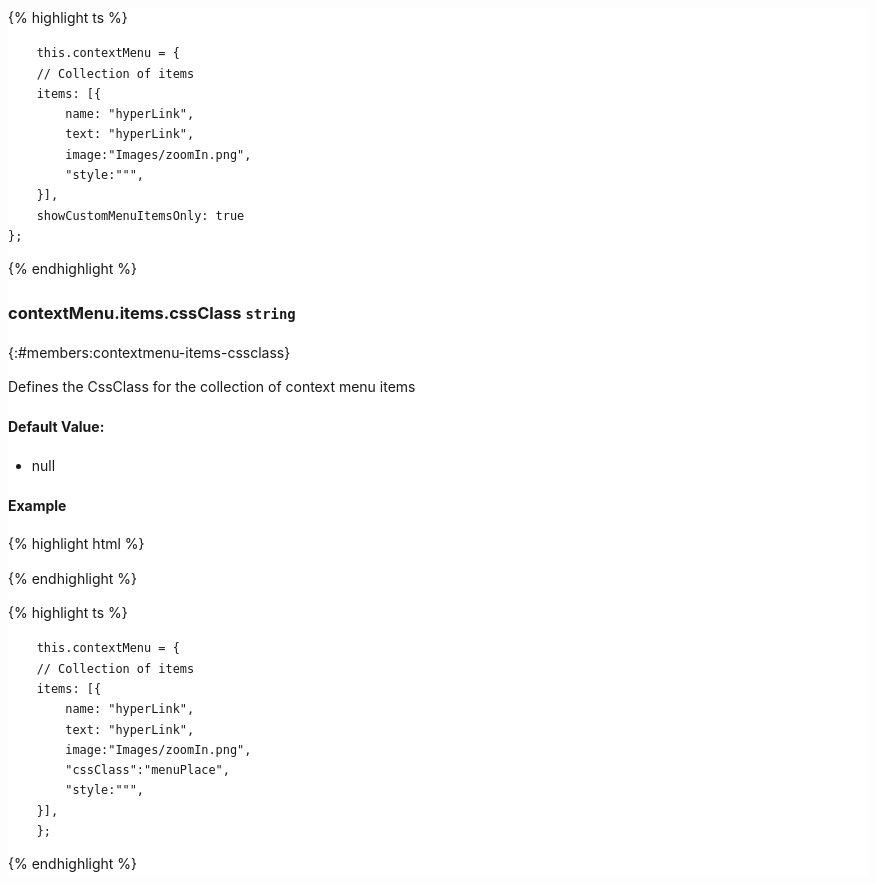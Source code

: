 
{% highlight ts %}



        this.contextMenu = {
        // Collection of items
        items: [{
            name: "hyperLink",
            text: "hyperLink",
            image:"Images/zoomIn.png",
            "style:""",
        }],
        showCustomMenuItemsOnly: true
    };

{% endhighlight %}


### contextMenu.items.cssClass `string`
{:#members:contextmenu-items-cssclass}

Defines the CssClass for the collection of context menu items

#### Default Value:

* null

#### Example

{% highlight html %}

<div>
<ej-diagram  id="diagram" width="100%" height="600px" [enableContextMenu]="enableContextMenu" [contextMenu]="contextMenu">
</ej-diagram>
</div>



<style>
    .menuPlace{
            background-size:14px 14px;
            }
</style>


{% endhighlight %}


{% highlight ts %}


        this.contextMenu = {
        // Collection of items
        items: [{
            name: "hyperLink",
            text: "hyperLink",
            image:"Images/zoomIn.png",
            "cssClass":"menuPlace",
            "style:""",
        }],
        };


{% endhighlight %}
